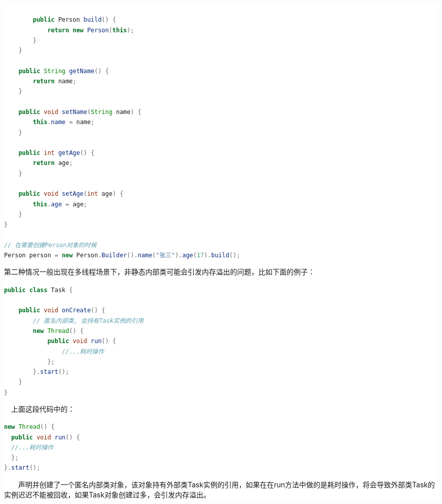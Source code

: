 ```java
 
        public Person build() {
            return new Person(this);
        }
    }
 
    public String getName() {
        return name;
    }
 
    public void setName(String name) {
        this.name = name;
    }
 
    public int getAge() {
        return age;
    }
 
    public void setAge(int age) {
        this.age = age;
    }
}
 
// 在需要创建Person对象的时候
Person person = new Person.Builder().name("张三").age(17).build();
```

第二种情况一般出现在多线程场景下，非静态内部类可能会引发内存溢出的问题，比如下面的例子：

```java
public class Task {
 
    public void onCreate() {
        // 匿名内部类, 会持有Task实例的引用
        new Thread() {
            public void run() {
                //...耗时操作
            };
        }.start();   
    }
}
```

　上面这段代码中的：

```java
new Thread() {
  public void run() {
  //...耗时操作
  };
}.start();
```

　　声明并创建了一个匿名内部类对象，该对象持有外部类Task实例的引用，如果在在run方法中做的是耗时操作，将会导致外部类Task的实例迟迟不能被回收，如果Task对象创建过多，会引发内存溢出。
